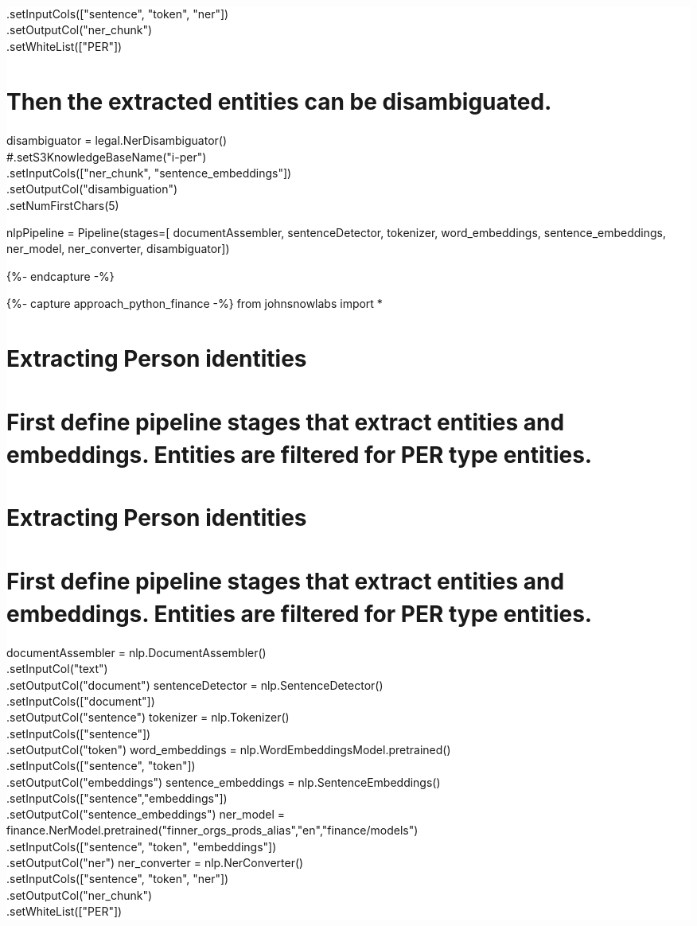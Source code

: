   .setInputCols(["sentence", "token", "ner"]) \
  .setOutputCol("ner_chunk") \
  .setWhiteList(["PER"])

# Then the extracted entities can be disambiguated.
disambiguator = legal.NerDisambiguator() \
  #.setS3KnowledgeBaseName("i-per") \
  .setInputCols(["ner_chunk", "sentence_embeddings"]) \
  .setOutputCol("disambiguation") \
  .setNumFirstChars(5)

nlpPipeline = Pipeline(stages=[
  documentAssembler,
  sentenceDetector,
  tokenizer,
  word_embeddings,
  sentence_embeddings,
  ner_model,
  ner_converter,
  disambiguator])

{%- endcapture -%}


{%- capture approach_python_finance -%}
from johnsnowlabs import *
# Extracting Person identities
# First define pipeline stages that extract entities and embeddings. Entities are filtered for PER type entities.
# Extracting Person identities
# First define pipeline stages that extract entities and embeddings. Entities are filtered for PER type entities.

documentAssembler = nlp.DocumentAssembler() \
  .setInputCol("text") \
  .setOutputCol("document")
sentenceDetector = nlp.SentenceDetector() \
  .setInputCols(["document"]) \
  .setOutputCol("sentence")
tokenizer = nlp.Tokenizer() \
  .setInputCols(["sentence"]) \
  .setOutputCol("token")
word_embeddings = nlp.WordEmbeddingsModel.pretrained() \
  .setInputCols(["sentence", "token"]) \
  .setOutputCol("embeddings")
sentence_embeddings = nlp.SentenceEmbeddings() \
  .setInputCols(["sentence","embeddings"]) \
  .setOutputCol("sentence_embeddings")
ner_model = finance.NerModel.pretrained("finner_orgs_prods_alias","en","finance/models")\
  .setInputCols(["sentence", "token", "embeddings"]) \
  .setOutputCol("ner")
ner_converter = nlp.NerConverter() \
  .setInputCols(["sentence", "token", "ner"]) \
  .setOutputCol("ner_chunk") \
  .setWhiteList(["PER"])
